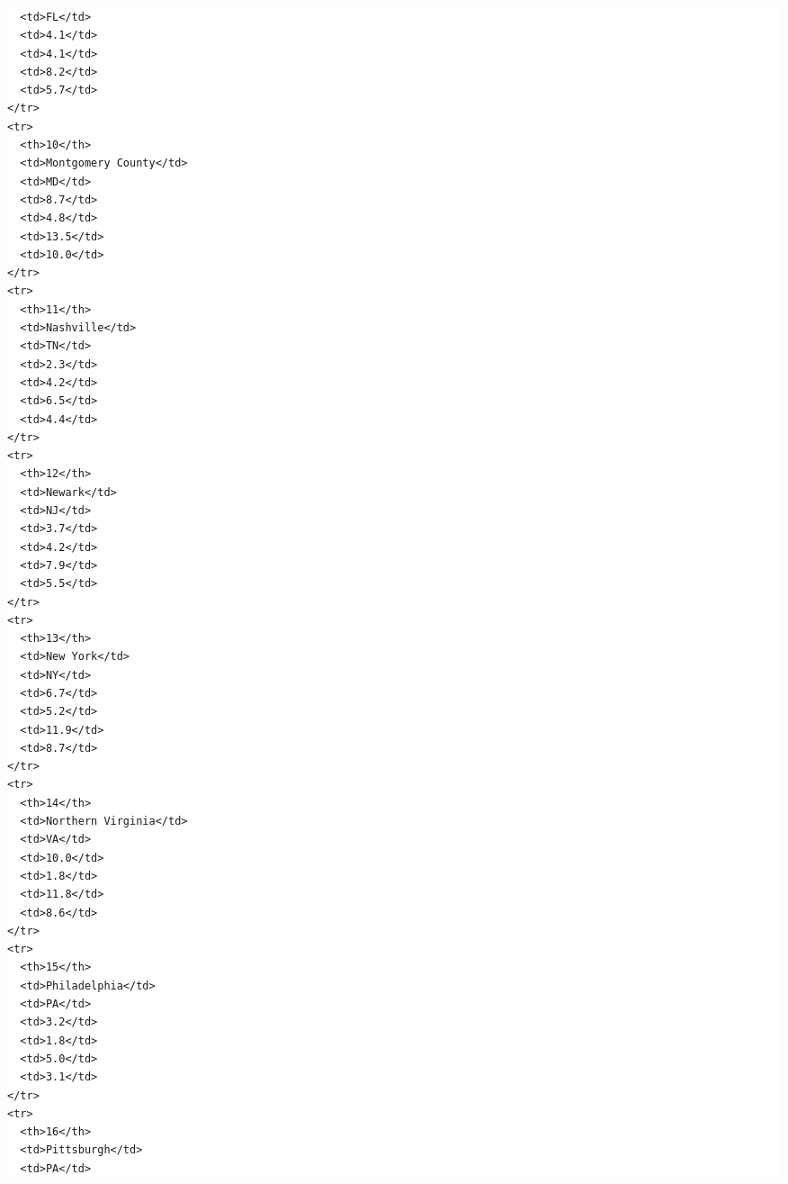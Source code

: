       <td>FL</td>
      <td>4.1</td>
      <td>4.1</td>
      <td>8.2</td>
      <td>5.7</td>
    </tr>
    <tr>
      <th>10</th>
      <td>Montgomery County</td>
      <td>MD</td>
      <td>8.7</td>
      <td>4.8</td>
      <td>13.5</td>
      <td>10.0</td>
    </tr>
    <tr>
      <th>11</th>
      <td>Nashville</td>
      <td>TN</td>
      <td>2.3</td>
      <td>4.2</td>
      <td>6.5</td>
      <td>4.4</td>
    </tr>
    <tr>
      <th>12</th>
      <td>Newark</td>
      <td>NJ</td>
      <td>3.7</td>
      <td>4.2</td>
      <td>7.9</td>
      <td>5.5</td>
    </tr>
    <tr>
      <th>13</th>
      <td>New York</td>
      <td>NY</td>
      <td>6.7</td>
      <td>5.2</td>
      <td>11.9</td>
      <td>8.7</td>
    </tr>
    <tr>
      <th>14</th>
      <td>Northern Virginia</td>
      <td>VA</td>
      <td>10.0</td>
      <td>1.8</td>
      <td>11.8</td>
      <td>8.6</td>
    </tr>
    <tr>
      <th>15</th>
      <td>Philadelphia</td>
      <td>PA</td>
      <td>3.2</td>
      <td>1.8</td>
      <td>5.0</td>
      <td>3.1</td>
    </tr>
    <tr>
      <th>16</th>
      <td>Pittsburgh</td>
      <td>PA</td>